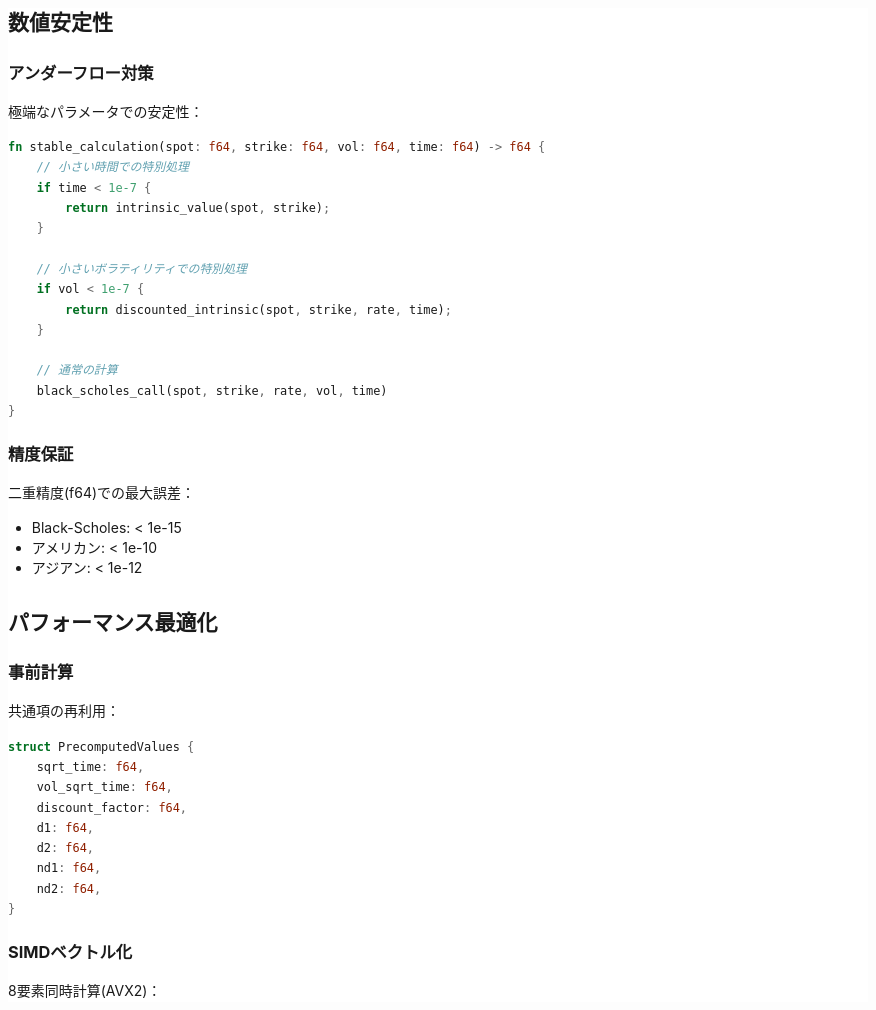 ## 数値安定性

### アンダーフロー対策

極端なパラメータでの安定性：

```rust
fn stable_calculation(spot: f64, strike: f64, vol: f64, time: f64) -> f64 {
    // 小さい時間での特別処理
    if time < 1e-7 {
        return intrinsic_value(spot, strike);
    }
    
    // 小さいボラティリティでの特別処理
    if vol < 1e-7 {
        return discounted_intrinsic(spot, strike, rate, time);
    }
    
    // 通常の計算
    black_scholes_call(spot, strike, rate, vol, time)
}
```

### 精度保証

二重精度(f64)での最大誤差：
- Black-Scholes: < 1e-15
- アメリカン: < 1e-10
- アジアン: < 1e-12

## パフォーマンス最適化

### 事前計算

共通項の再利用：

```rust
struct PrecomputedValues {
    sqrt_time: f64,
    vol_sqrt_time: f64,
    discount_factor: f64,
    d1: f64,
    d2: f64,
    nd1: f64,
    nd2: f64,
}
```

### SIMDベクトル化

8要素同時計算(AVX2)：
